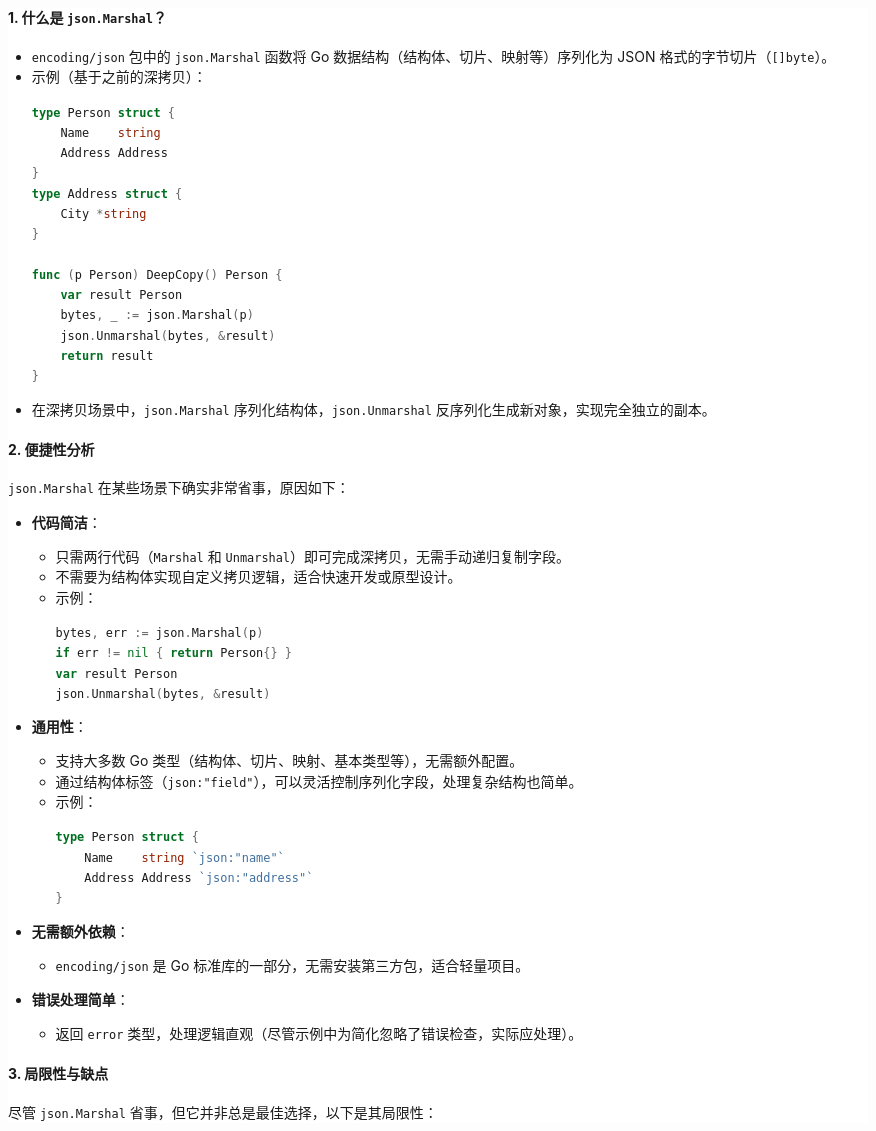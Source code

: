 #### 1. **什么是 `json.Marshal`？**
- `encoding/json` 包中的 `json.Marshal` 函数将 Go 数据结构（结构体、切片、映射等）序列化为 JSON 格式的字节切片（`[]byte`）。
- 示例（基于之前的深拷贝）：
  ```go
  type Person struct {
      Name    string
      Address Address
  }
  type Address struct {
      City *string
  }

  func (p Person) DeepCopy() Person {
      var result Person
      bytes, _ := json.Marshal(p)
      json.Unmarshal(bytes, &result)
      return result
  }
  ```
- 在深拷贝场景中，`json.Marshal` 序列化结构体，`json.Unmarshal` 反序列化生成新对象，实现完全独立的副本。

#### 2. **便捷性分析**
`json.Marshal` 在某些场景下确实非常省事，原因如下：

- **代码简洁**：
  - 只需两行代码（`Marshal` 和 `Unmarshal`）即可完成深拷贝，无需手动递归复制字段。
  - 不需要为结构体实现自定义拷贝逻辑，适合快速开发或原型设计。
  - 示例：
    ```go
    bytes, err := json.Marshal(p)
    if err != nil { return Person{} }
    var result Person
    json.Unmarshal(bytes, &result)
    ```

- **通用性**：
  - 支持大多数 Go 类型（结构体、切片、映射、基本类型等），无需额外配置。
  - 通过结构体标签（`json:"field"`），可以灵活控制序列化字段，处理复杂结构也简单。
  - 示例：
    ```go
    type Person struct {
        Name    string `json:"name"`
        Address Address `json:"address"`
    }
    ```

- **无需额外依赖**：
  - `encoding/json` 是 Go 标准库的一部分，无需安装第三方包，适合轻量项目。

- **错误处理简单**：
  - 返回 `error` 类型，处理逻辑直观（尽管示例中为简化忽略了错误检查，实际应处理）。

#### 3. **局限性与缺点**
尽管 `json.Marshal` 省事，但它并非总是最佳选择，以下是其局限性：
